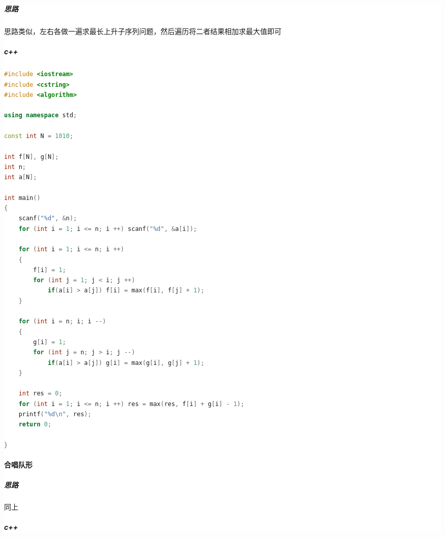 ##### 思路

思路类似，左右各做一遍求最长上升子序列问题，然后遍历将二者结果相加求最大值即可

##### c++

```cpp
#include <iostream>
#include <cstring>
#include <algorithm>

using namespace std;

const int N = 1010;

int f[N], g[N];
int n;
int a[N];

int main()
{
    scanf("%d", &n);
    for (int i = 1; i <= n; i ++) scanf("%d", &a[i]);
    
    for (int i = 1; i <= n; i ++)
    {
        f[i] = 1;
        for (int j = 1; j < i; j ++)
            if(a[i] > a[j]) f[i] = max(f[i], f[j] + 1);
    }
    
    for (int i = n; i; i --)
    {
        g[i] = 1;
        for (int j = n; j > i; j --)
            if(a[i] > a[j]) g[i] = max(g[i], g[j] + 1);
    }
    
    int res = 0;
    for (int i = 1; i <= n; i ++) res = max(res, f[i] + g[i] - 1);
    printf("%d\n", res);
    return 0;
    
}
```

#### 合唱队形

##### 思路

同上

##### c++
